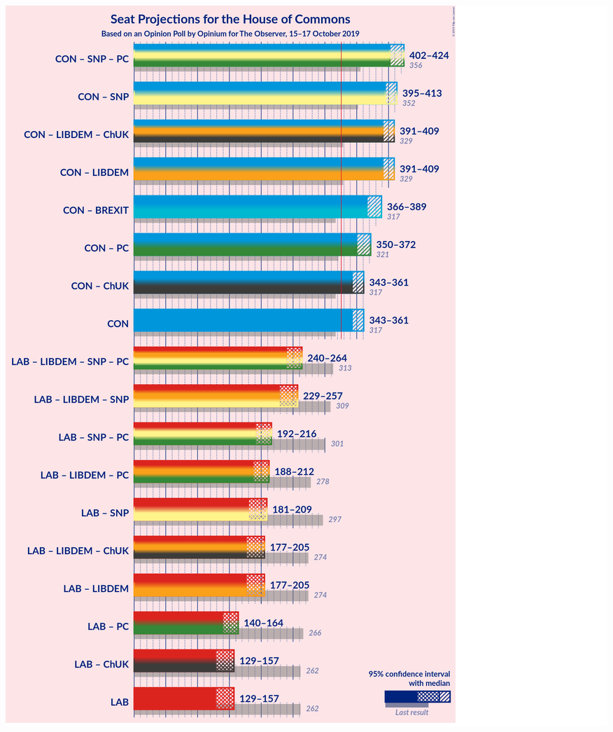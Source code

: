![Graph with coalitions seats not yet produced](2019-10-17-Opinium-coalitions-seats.png "Coalitions Seats")
